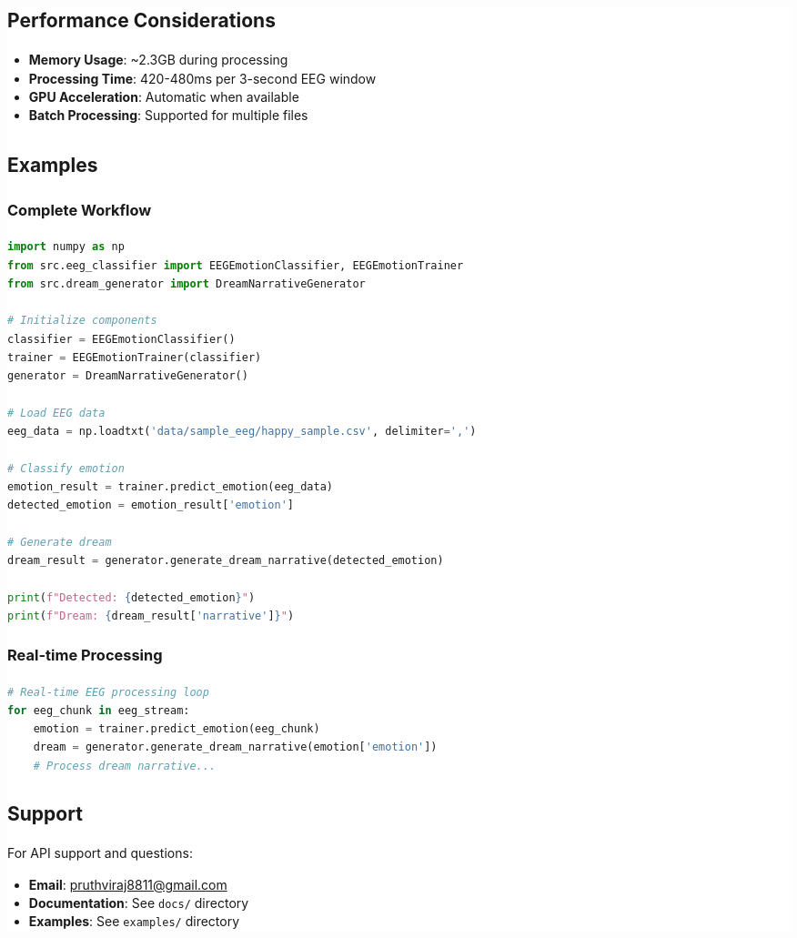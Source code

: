 ## Performance Considerations

- **Memory Usage**: ~2.3GB during processing
- **Processing Time**: 420-480ms per 3-second EEG window
- **GPU Acceleration**: Automatic when available
- **Batch Processing**: Supported for multiple files

## Examples

### Complete Workflow

```python
import numpy as np
from src.eeg_classifier import EEGEmotionClassifier, EEGEmotionTrainer
from src.dream_generator import DreamNarrativeGenerator

# Initialize components
classifier = EEGEmotionClassifier()
trainer = EEGEmotionTrainer(classifier)
generator = DreamNarrativeGenerator()

# Load EEG data
eeg_data = np.loadtxt('data/sample_eeg/happy_sample.csv', delimiter=',')

# Classify emotion
emotion_result = trainer.predict_emotion(eeg_data)
detected_emotion = emotion_result['emotion']

# Generate dream
dream_result = generator.generate_dream_narrative(detected_emotion)

print(f"Detected: {detected_emotion}")
print(f"Dream: {dream_result['narrative']}")
```

### Real-time Processing

```python
# Real-time EEG processing loop
for eeg_chunk in eeg_stream:
    emotion = trainer.predict_emotion(eeg_chunk)
    dream = generator.generate_dream_narrative(emotion['emotion'])
    # Process dream narrative...
```

## Support

For API support and questions:
- **Email**: pruthviraj8811@gmail.com
- **Documentation**: See `docs/` directory
- **Examples**: See `examples/` directory

